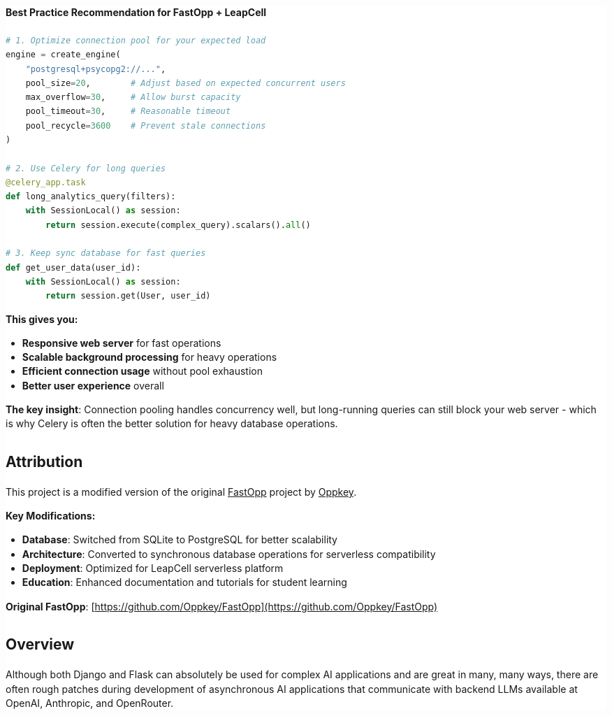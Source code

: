 #### **Best Practice Recommendation for FastOpp + LeapCell**

```python
# 1. Optimize connection pool for your expected load
engine = create_engine(
    "postgresql+psycopg2://...",
    pool_size=20,        # Adjust based on expected concurrent users
    max_overflow=30,     # Allow burst capacity
    pool_timeout=30,     # Reasonable timeout
    pool_recycle=3600    # Prevent stale connections
)

# 2. Use Celery for long queries
@celery_app.task
def long_analytics_query(filters):
    with SessionLocal() as session:
        return session.execute(complex_query).scalars().all()

# 3. Keep sync database for fast queries
def get_user_data(user_id):
    with SessionLocal() as session:
        return session.get(User, user_id)
```

**This gives you:**
- **Responsive web server** for fast operations
- **Scalable background processing** for heavy operations
- **Efficient connection usage** without pool exhaustion
- **Better user experience** overall

**The key insight**: Connection pooling handles concurrency well, but long-running queries can still block your web server - which is why Celery is often the better solution for heavy database operations.

## Attribution

This project is a modified version of the original [FastOpp](https://github.com/Oppkey/FastOpp) project by [Oppkey](https://oppkey.com/). 

**Key Modifications:**
- **Database**: Switched from SQLite to PostgreSQL for better scalability
- **Architecture**: Converted to synchronous database operations for serverless compatibility
- **Deployment**: Optimized for LeapCell serverless platform
- **Education**: Enhanced documentation and tutorials for student learning

**Original FastOpp**: [https://github.com/Oppkey/FastOpp](https://github.com/Oppkey/FastOpp)

## Overview

Although both Django and Flask can absolutely be used for complex AI
applications and are great in many, many ways, there are often rough patches during
development of asynchronous AI applications that communicate with backend LLMs available
at OpenAI, Anthropic, and OpenRouter.
